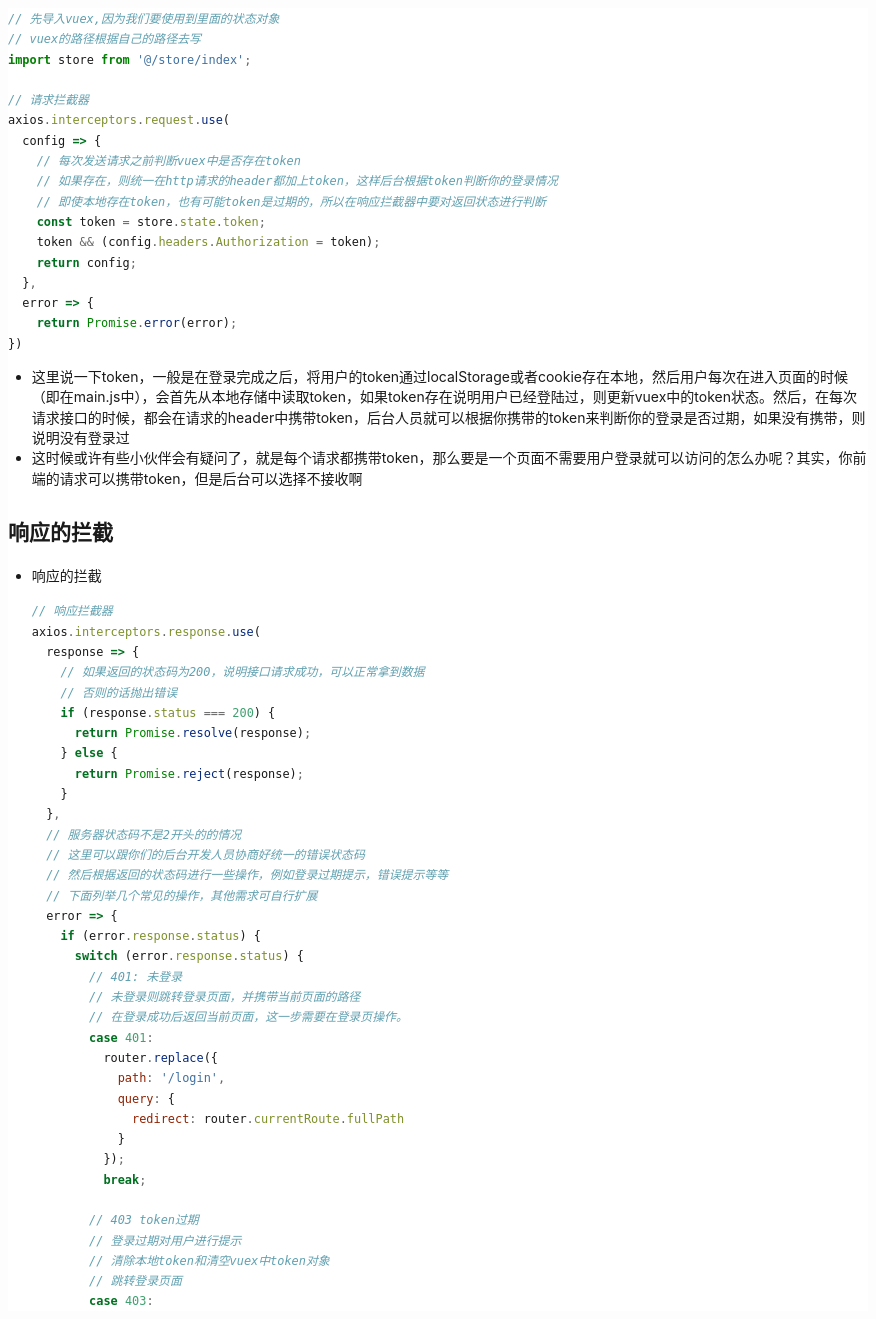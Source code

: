   ```js
  // 先导入vuex,因为我们要使用到里面的状态对象
  // vuex的路径根据自己的路径去写
  import store from '@/store/index';

  // 请求拦截器
  axios.interceptors.request.use(
    config => {
      // 每次发送请求之前判断vuex中是否存在token
      // 如果存在，则统一在http请求的header都加上token，这样后台根据token判断你的登录情况
      // 即使本地存在token，也有可能token是过期的，所以在响应拦截器中要对返回状态进行判断
      const token = store.state.token;
      token && (config.headers.Authorization = token);
      return config;
    },
    error => {
      return Promise.error(error);
  })
  ```

+ 这里说一下token，一般是在登录完成之后，将用户的token通过localStorage或者cookie存在本地，然后用户每次在进入页面的时候（即在main.js中），会首先从本地存储中读取token，如果token存在说明用户已经登陆过，则更新vuex中的token状态。然后，在每次请求接口的时候，都会在请求的header中携带token，后台人员就可以根据你携带的token来判断你的登录是否过期，如果没有携带，则说明没有登录过
+ 这时候或许有些小伙伴会有疑问了，就是每个请求都携带token，那么要是一个页面不需要用户登录就可以访问的怎么办呢？其实，你前端的请求可以携带token，但是后台可以选择不接收啊

## 响应的拦截

+ 响应的拦截

  ```js
  // 响应拦截器
  axios.interceptors.response.use(
    response => {
      // 如果返回的状态码为200，说明接口请求成功，可以正常拿到数据
      // 否则的话抛出错误
      if (response.status === 200) {
        return Promise.resolve(response);
      } else {
        return Promise.reject(response);
      }
    },
    // 服务器状态码不是2开头的的情况
    // 这里可以跟你们的后台开发人员协商好统一的错误状态码
    // 然后根据返回的状态码进行一些操作，例如登录过期提示，错误提示等等
    // 下面列举几个常见的操作，其他需求可自行扩展
    error => {
      if (error.response.status) {
        switch (error.response.status) {
          // 401: 未登录
          // 未登录则跳转登录页面，并携带当前页面的路径
          // 在登录成功后返回当前页面，这一步需要在登录页操作。
          case 401:
            router.replace({
              path: '/login',
              query: {
                redirect: router.currentRoute.fullPath
              }
            });
            break;

          // 403 token过期
          // 登录过期对用户进行提示
          // 清除本地token和清空vuex中token对象
          // 跳转登录页面
          case 403:
  ```